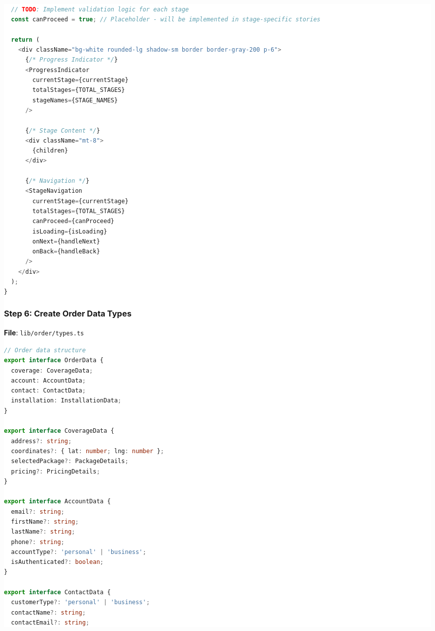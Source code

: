 ```typescript
  // TODO: Implement validation logic for each stage
  const canProceed = true; // Placeholder - will be implemented in stage-specific stories

  return (
    <div className="bg-white rounded-lg shadow-sm border border-gray-200 p-6">
      {/* Progress Indicator */}
      <ProgressIndicator
        currentStage={currentStage}
        totalStages={TOTAL_STAGES}
        stageNames={STAGE_NAMES}
      />

      {/* Stage Content */}
      <div className="mt-8">
        {children}
      </div>

      {/* Navigation */}
      <StageNavigation
        currentStage={currentStage}
        totalStages={TOTAL_STAGES}
        canProceed={canProceed}
        isLoading={isLoading}
        onNext={handleNext}
        onBack={handleBack}
      />
    </div>
  );
}
```

### Step 6: Create Order Data Types
**File**: `lib/order/types.ts`

```typescript
// Order data structure
export interface OrderData {
  coverage: CoverageData;
  account: AccountData;
  contact: ContactData;
  installation: InstallationData;
}

export interface CoverageData {
  address?: string;
  coordinates?: { lat: number; lng: number };
  selectedPackage?: PackageDetails;
  pricing?: PricingDetails;
}

export interface AccountData {
  email?: string;
  firstName?: string;
  lastName?: string;
  phone?: string;
  accountType?: 'personal' | 'business';
  isAuthenticated?: boolean;
}

export interface ContactData {
  customerType?: 'personal' | 'business';
  contactName?: string;
  contactEmail?: string;
```